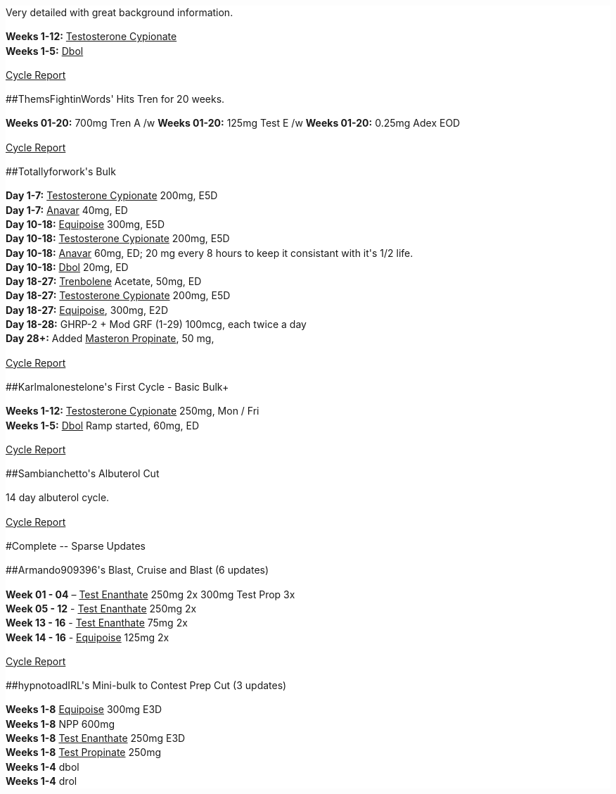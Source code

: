 Very detailed with great background information.

**Weeks 1-12:** [Testosterone Cypionate](/r/steroids/wiki/testosterone_cypionate)  
**Weeks 1-5:** [Dbol](/r/steroids/wiki/dianabol) 

[Cycle Report](/r/steroids/wiki/testtrening)  

##ThemsFightinWords' Hits Tren for 20 weeks.

**Weeks 01-20:** 700mg Tren A /w
**Weeks 01-20:** 125mg Test E /w
**Weeks 01-20:** 0.25mg Adex EOD

[Cycle Report](/r/steroids/comments/28yc8m/cycle_report_20_weeks_of_tren/)

##Totallyforwork's Bulk  

**Day 1-7:** [Testosterone Cypionate](/r/steroids/wiki/testosterone_cypionate) 200mg, E5D  
**Day 1-7:** [Anavar](/r/steroids/wiki/anavar) 40mg, ED  
**Day 10-18:** [Equipoise](/r/steroids/wiki/equipoise) 300mg, E5D  
**Day 10-18:** [Testosterone Cypionate](/r/steroids/wiki/testosterone_cypionate) 200mg, E5D  
**Day 10-18:** [Anavar](/r/steroids/wiki/anavar) 60mg, ED; 20 mg every 8 hours to keep it consistant with it's 1/2 life.   
**Day 10-18:** [Dbol](/r/steroids/wiki/dianabol) 20mg, ED  
**Day 18-27:** [Trenbolene](/r/steroids/wiki/trenbolone) Acetate, 50mg, ED  
**Day 18-27:** [Testosterone Cypionate](/r/steroids/wiki/testosterone_cypionate) 200mg, E5D    
**Day 18-27:** [Equipoise](/r/steroids/wiki/equipoise), 300mg, E2D  
**Day 18-28:** GHRP-2 + Mod GRF (1-29) 100mcg, each twice a day  
**Day 28+:** Added [Masteron Propinate](/r/steroids/wiki/masteron), 50 mg, 

[Cycle Report](/r/steroids/wiki/totallyforwork)

##Karlmalonestelone's First Cycle - Basic Bulk+   

**Weeks 1-12:** [Testosterone Cypionate](/r/steroids/wiki/testosterone_cypionate) 250mg, Mon / Fri  
**Weeks 1-5:** [Dbol](/r/steroids/wiki/dianabol) Ramp started, 60mg, ED  

[Cycle Report](/r/steroids/comments/1dg30y/my_first_time_using_aas_a_steroid_cycle_log_dbol/)

##Sambianchetto's Albuterol Cut  

14 day albuterol cycle.

[Cycle Report](/r/steroids/wiki/reports/sambianchetto)

#Complete -- Sparse Updates

##Armando909396's Blast, Cruise and Blast (6 updates)

**Week 01 - 04** – [Test Enanthate](/r/steroids/wiki/testosterone_enthanate) 250mg 2x 300mg Test Prop 3x  
**Week 05 - 12** - [Test Enanthate](/r/steroids/wiki/testosterone_enthanate) 250mg 2x  
**Week 13 - 16** - [Test Enanthate](/r/steroids/wiki/testosterone_enthanate) 75mg 2x  
**Week 14 - 16** - [Equipoise](/r/steroids/wiki/equipoise) 125mg 2x  

[Cycle Report](/r/steroids/wiki/reports/armando909396) 

##hypnotoadIRL's Mini-bulk to Contest Prep Cut (3 updates)

**Weeks 1-8** [Equipoise](/r/steroids/wiki/equipoise) 300mg E3D  
**Weeks 1-8** NPP 600mg   
**Weeks 1-8** [Test Enanthate](/r/steroids/wiki/testosterone_enthanate)  250mg E3D  
**Weeks 1-8** [Test Propinate](/r/steroids/wiki/testosterone_propionate) 250mg   
**Weeks 1-4** dbol    
**Weeks 1-4** drol  
